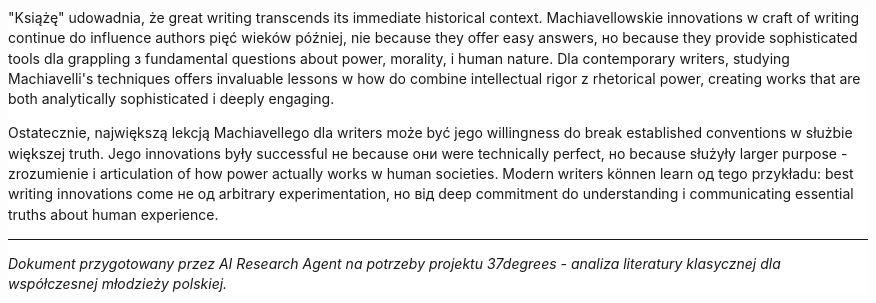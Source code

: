 "Książę" udowadnia, że great writing transcends its immediate historical context. Machiavellowskie innovations w craft of writing continue do influence authors pięć wieków później, nie because they offer easy answers, но because they provide sophisticated tools dla grappling з fundamental questions about power, morality, i human nature. Dla contemporary writers, studying Machiavelli's techniques offers invaluable lessons w how do combine intellectual rigor z rhetorical power, creating works that are both analytically sophisticated i deeply engaging.

Ostatecznie, największą lekcją Machiavellego dla writers może być jego willingness do break established conventions w służbie większej truth. Jego innovations były successful не because они were technically perfect, но because służyły larger purpose - zrozumienie i articulation of how power actually works w human societies. Modern writers können learn од tego przykładu: best writing innovations come не од arbitrary experimentation, но від deep commitment do understanding i communicating essential truths about human experience.

---

*Dokument przygotowany przez AI Research Agent na potrzeby projektu 37degrees - analiza literatury klasycznej dla współczesnej młodzieży polskiej.*